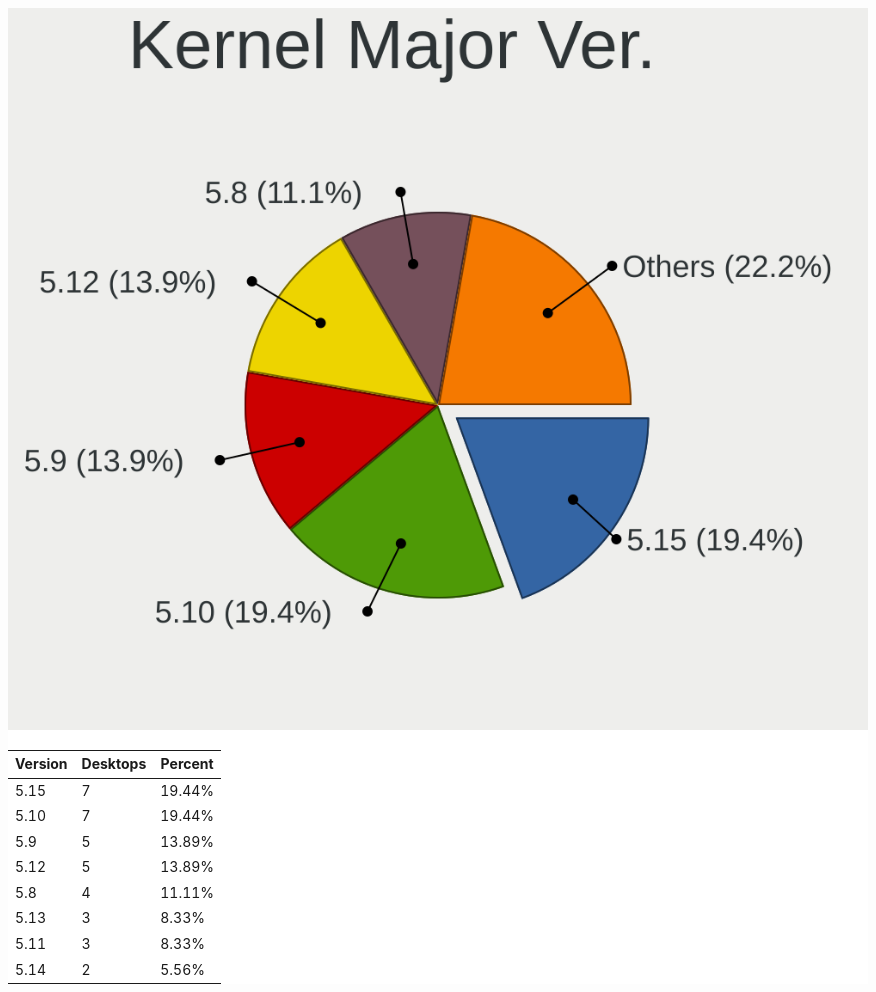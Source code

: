 ![Kernel Major Ver.](./images/pie_chart/os_kernel_major.svg)


| Version | Desktops | Percent |
|---------|----------|---------|
| 5.15    | 7        | 19.44%  |
| 5.10    | 7        | 19.44%  |
| 5.9     | 5        | 13.89%  |
| 5.12    | 5        | 13.89%  |
| 5.8     | 4        | 11.11%  |
| 5.13    | 3        | 8.33%   |
| 5.11    | 3        | 8.33%   |
| 5.14    | 2        | 5.56%   |
